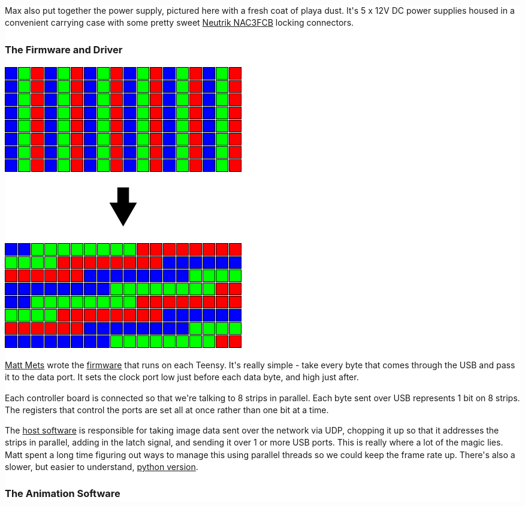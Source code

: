 <p>Max also put together the power supply, pictured here with a fresh coat of playa dust.  It's 5 x 12V DC power supplies housed in a convenient carrying case with some pretty sweet <a href="http://www.alliedelec.com/search/productdetail.aspx?sku=70088599&gclid=CICB5OfT6LICFQuk4Aod9lQACQ">Neutrik NAC3FCB</a> locking connectors.</p>

### The Firmware and Driver

![DomeStar Multiplexing](dome-multiplex.png)

<p><a href="http://www.blinkinlabs.com/">Matt Mets</a> wrote the <a href="https://github.com/hackrockcity/domeFirmware/tree/master/firmware">firmware</a> that runs on each Teensy.  It's really simple - take every byte that comes through the USB and pass it to the data port.  It sets the clock port low just before each data byte, and high just after.</p>

<p>Each controller board is connected so that we're talking to 8 strips in parallel.  Each byte sent over USB represents 1 bit on 8 strips.  The registers that control the ports are set all at once rather than one bit at a time.</p>

<p>The <a href="https://github.com/hackrockcity/domeFirmware/tree/master/c++_host">host software</a> is responsible for taking image data sent over the network via UDP, chopping it up so that it addresses the strips in parallel, adding in the latch signal, and sending it over 1 or more USB ports.  This is really where a lot of the magic lies.  Matt spent a long time figuring out ways to manage this using parallel threads so we could keep the frame rate up.  There's also a slower, but easier to understand, <a href="https://github.com/hackrockcity/domeFirmware/tree/master/python_host">python version</a>.</p>  

### The Animation Software

